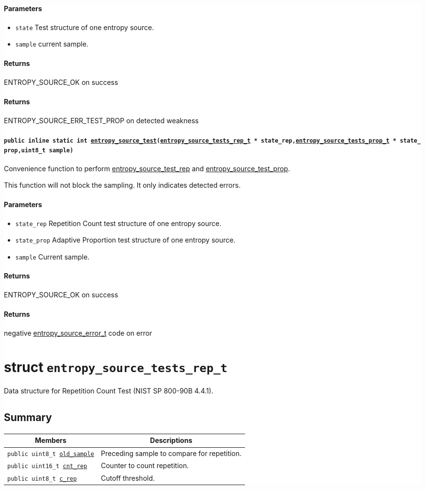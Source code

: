 #### Parameters
* `state` Test structure of one entropy source. 

* `sample` current sample.

#### Returns
ENTROPY_SOURCE_OK on success 

#### Returns
ENTROPY_SOURCE_ERR_TEST_PROP on detected weakness

#### `public inline static int `[`entropy_source_test`](#group__sys__entropy__source__common_1ga65fa166141b266f92ad106cfc10b2081)`(`[`entropy_source_tests_rep_t`](./doc/starlight-docs/src/content/docs/apidoc/api-sys_entropy_source_common.md#structentropy__source__tests__rep__t)` * state_rep,`[`entropy_source_tests_prop_t`](./doc/starlight-docs/src/content/docs/apidoc/api-sys_entropy_source_common.md#structentropy__source__tests__prop__t)` * state_prop,uint8_t sample)` 

Convenience function to perform [entropy_source_test_rep](./doc/starlight-docs/src/content/docs/apidoc/api-undefined.md#group__sys__entropy__source__common_1ga6146122aa5bd1bdb036bd694638a7293) and [entropy_source_test_prop](./doc/starlight-docs/src/content/docs/apidoc/api-undefined.md#group__sys__entropy__source__common_1ga6ba96558ee762ff620ab94e9cc5b7dd7).

This function will not block the sampling. It only indicates detected errors.

#### Parameters
* `state_rep` Repetition Count test structure of one entropy source. 

* `state_prop` Adaptive Proportion test structure of one entropy source. 

* `sample` Current sample.

#### Returns
ENTROPY_SOURCE_OK on success 

#### Returns
negative [entropy_source_error_t](./doc/starlight-docs/src/content/docs/apidoc/api-undefined.md#group__sys__entropy__source__common_1ga403490f8fc59992806050b17172988f8) code on error

# struct `entropy_source_tests_rep_t` 

Data structure for Repetition Count Test (NIST SP 800-90B 4.4.1).

## Summary

 Members                        | Descriptions                                
--------------------------------|---------------------------------------------
`public uint8_t `[`old_sample`](#structentropy__source__tests__rep__t_1a482b5b338221ebe22470dd5ea8326724) | Preceding sample to compare for repetition.
`public uint16_t `[`cnt_rep`](#structentropy__source__tests__rep__t_1a131f03dea7b768d884b1b103bb0477a4) | Counter to count repetition.
`public uint8_t `[`c_rep`](#structentropy__source__tests__rep__t_1a97d54f9e916b3d92d8f0bbb71b962530) | Cutoff threshold.
